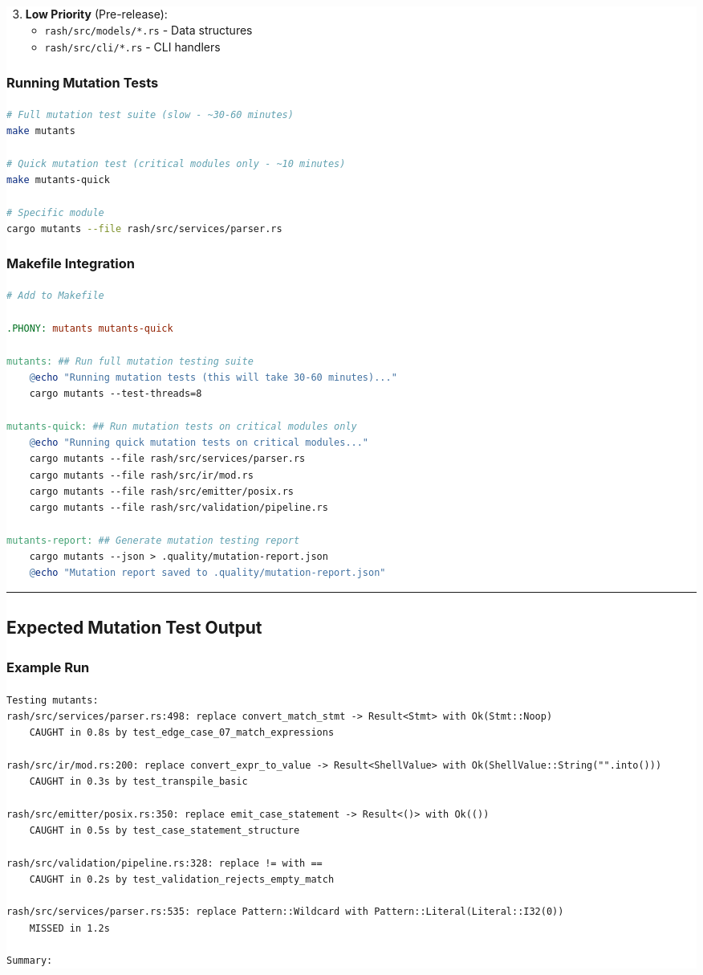 3. **Low Priority** (Pre-release):
   - `rash/src/models/*.rs` - Data structures
   - `rash/src/cli/*.rs` - CLI handlers

### Running Mutation Tests

```bash
# Full mutation test suite (slow - ~30-60 minutes)
make mutants

# Quick mutation test (critical modules only - ~10 minutes)
make mutants-quick

# Specific module
cargo mutants --file rash/src/services/parser.rs
```

### Makefile Integration

```makefile
# Add to Makefile

.PHONY: mutants mutants-quick

mutants: ## Run full mutation testing suite
	@echo "Running mutation tests (this will take 30-60 minutes)..."
	cargo mutants --test-threads=8

mutants-quick: ## Run mutation tests on critical modules only
	@echo "Running quick mutation tests on critical modules..."
	cargo mutants --file rash/src/services/parser.rs
	cargo mutants --file rash/src/ir/mod.rs
	cargo mutants --file rash/src/emitter/posix.rs
	cargo mutants --file rash/src/validation/pipeline.rs

mutants-report: ## Generate mutation testing report
	cargo mutants --json > .quality/mutation-report.json
	@echo "Mutation report saved to .quality/mutation-report.json"
```

---

## Expected Mutation Test Output

### Example Run

```
Testing mutants:
rash/src/services/parser.rs:498: replace convert_match_stmt -> Result<Stmt> with Ok(Stmt::Noop)
    CAUGHT in 0.8s by test_edge_case_07_match_expressions

rash/src/ir/mod.rs:200: replace convert_expr_to_value -> Result<ShellValue> with Ok(ShellValue::String("".into()))
    CAUGHT in 0.3s by test_transpile_basic

rash/src/emitter/posix.rs:350: replace emit_case_statement -> Result<()> with Ok(())
    CAUGHT in 0.5s by test_case_statement_structure

rash/src/validation/pipeline.rs:328: replace != with ==
    CAUGHT in 0.2s by test_validation_rejects_empty_match

rash/src/services/parser.rs:535: replace Pattern::Wildcard with Pattern::Literal(Literal::I32(0))
    MISSED in 1.2s

Summary:
```
